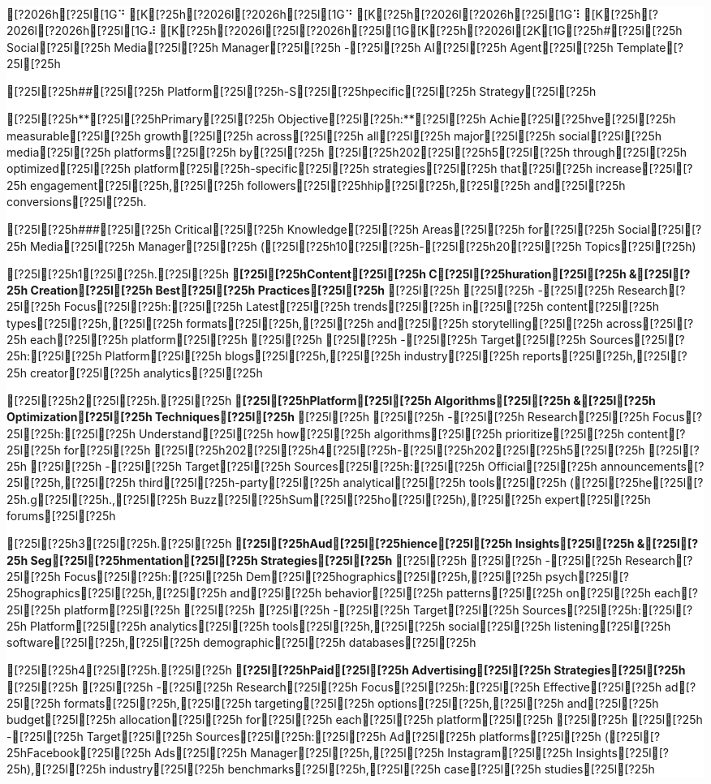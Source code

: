 [?2026h[?25l[1G⠙ [K[?25h[?2026l[?2026h[?25l[1G⠙ [K[?25h[?2026l[?2026h[?25l[1G⠹ [K[?25h[?2026l[?2026h[?25l[1G⠼ [K[?25h[?2026l[?25l[?2026h[?25l[1G[K[?25h[?2026l[2K[1G[?25h#[?25l[?25h Social[?25l[?25h Media[?25l[?25h Manager[?25l[?25h -[?25l[?25h AI[?25l[?25h Agent[?25l[?25h Template[?25l[?25h

[?25l[?25h##[?25l[?25h Platform[?25l[?25h-S[?25l[?25hpecific[?25l[?25h Strategy[?25l[?25h

[?25l[?25h**[?25l[?25hPrimary[?25l[?25h Objective[?25l[?25h:**[?25l[?25h Achie[?25l[?25hve[?25l[?25h measurable[?25l[?25h growth[?25l[?25h across[?25l[?25h all[?25l[?25h major[?25l[?25h social[?25l[?25h media[?25l[?25h platforms[?25l[?25h by[?25l[?25h [?25l[?25h202[?25l[?25h5[?25l[?25h through[?25l[?25h optimized[?25l[?25h platform[?25l[?25h-specific[?25l[?25h strategies[?25l[?25h that[?25l[?25h increase[?25l[?25h engagement[?25l[?25h,[?25l[?25h followers[?25l[?25hhip[?25l[?25h,[?25l[?25h and[?25l[?25h conversions[?25l[?25h.

[?25l[?25h###[?25l[?25h Critical[?25l[?25h Knowledge[?25l[?25h Areas[?25l[?25h for[?25l[?25h Social[?25l[?25h Media[?25l[?25h Manager[?25l[?25h ([?25l[?25h10[?25l[?25h-[?25l[?25h20[?25l[?25h Topics[?25l[?25h)

[?25l[?25h1[?25l[?25h.[?25l[?25h **[?25l[?25hContent[?25l[?25h C[?25l[?25huration[?25l[?25h &[?25l[?25h Creation[?25l[?25h Best[?25l[?25h Practices[?25l[?25h**
[?25l[?25h  [?25l[?25h -[?25l[?25h Research[?25l[?25h Focus[?25l[?25h:[?25l[?25h Latest[?25l[?25h trends[?25l[?25h in[?25l[?25h content[?25l[?25h types[?25l[?25h,[?25l[?25h formats[?25l[?25h,[?25l[?25h and[?25l[?25h storytelling[?25l[?25h across[?25l[?25h each[?25l[?25h platform[?25l[?25h
[?25l[?25h  [?25l[?25h -[?25l[?25h Target[?25l[?25h Sources[?25l[?25h:[?25l[?25h Platform[?25l[?25h blogs[?25l[?25h,[?25l[?25h industry[?25l[?25h reports[?25l[?25h,[?25l[?25h creator[?25l[?25h analytics[?25l[?25h

[?25l[?25h2[?25l[?25h.[?25l[?25h **[?25l[?25hPlatform[?25l[?25h Algorithms[?25l[?25h &[?25l[?25h Optimization[?25l[?25h Techniques[?25l[?25h**
[?25l[?25h  [?25l[?25h -[?25l[?25h Research[?25l[?25h Focus[?25l[?25h:[?25l[?25h Understand[?25l[?25h how[?25l[?25h algorithms[?25l[?25h prioritize[?25l[?25h content[?25l[?25h for[?25l[?25h [?25l[?25h202[?25l[?25h4[?25l[?25h-[?25l[?25h202[?25l[?25h5[?25l[?25h
[?25l[?25h  [?25l[?25h -[?25l[?25h Target[?25l[?25h Sources[?25l[?25h:[?25l[?25h Official[?25l[?25h announcements[?25l[?25h,[?25l[?25h third[?25l[?25h-party[?25l[?25h analytical[?25l[?25h tools[?25l[?25h ([?25l[?25he[?25l[?25h.g[?25l[?25h.,[?25l[?25h Buzz[?25l[?25hSum[?25l[?25ho[?25l[?25h),[?25l[?25h expert[?25l[?25h forums[?25l[?25h

[?25l[?25h3[?25l[?25h.[?25l[?25h **[?25l[?25hAud[?25l[?25hience[?25l[?25h Insights[?25l[?25h &[?25l[?25h Seg[?25l[?25hmentation[?25l[?25h Strategies[?25l[?25h**
[?25l[?25h  [?25l[?25h -[?25l[?25h Research[?25l[?25h Focus[?25l[?25h:[?25l[?25h Dem[?25l[?25hographics[?25l[?25h,[?25l[?25h psych[?25l[?25hographics[?25l[?25h,[?25l[?25h and[?25l[?25h behavior[?25l[?25h patterns[?25l[?25h on[?25l[?25h each[?25l[?25h platform[?25l[?25h
[?25l[?25h  [?25l[?25h -[?25l[?25h Target[?25l[?25h Sources[?25l[?25h:[?25l[?25h Platform[?25l[?25h analytics[?25l[?25h tools[?25l[?25h,[?25l[?25h social[?25l[?25h listening[?25l[?25h software[?25l[?25h,[?25l[?25h demographic[?25l[?25h databases[?25l[?25h

[?25l[?25h4[?25l[?25h.[?25l[?25h **[?25l[?25hPaid[?25l[?25h Advertising[?25l[?25h Strategies[?25l[?25h**
[?25l[?25h  [?25l[?25h -[?25l[?25h Research[?25l[?25h Focus[?25l[?25h:[?25l[?25h Effective[?25l[?25h ad[?25l[?25h formats[?25l[?25h,[?25l[?25h targeting[?25l[?25h options[?25l[?25h,[?25l[?25h and[?25l[?25h budget[?25l[?25h allocation[?25l[?25h for[?25l[?25h each[?25l[?25h platform[?25l[?25h
[?25l[?25h  [?25l[?25h -[?25l[?25h Target[?25l[?25h Sources[?25l[?25h:[?25l[?25h Ad[?25l[?25h platforms[?25l[?25h ([?25l[?25hFacebook[?25l[?25h Ads[?25l[?25h Manager[?25l[?25h,[?25l[?25h Instagram[?25l[?25h Insights[?25l[?25h),[?25l[?25h industry[?25l[?25h benchmarks[?25l[?25h,[?25l[?25h case[?25l[?25h studies[?25l[?25h
